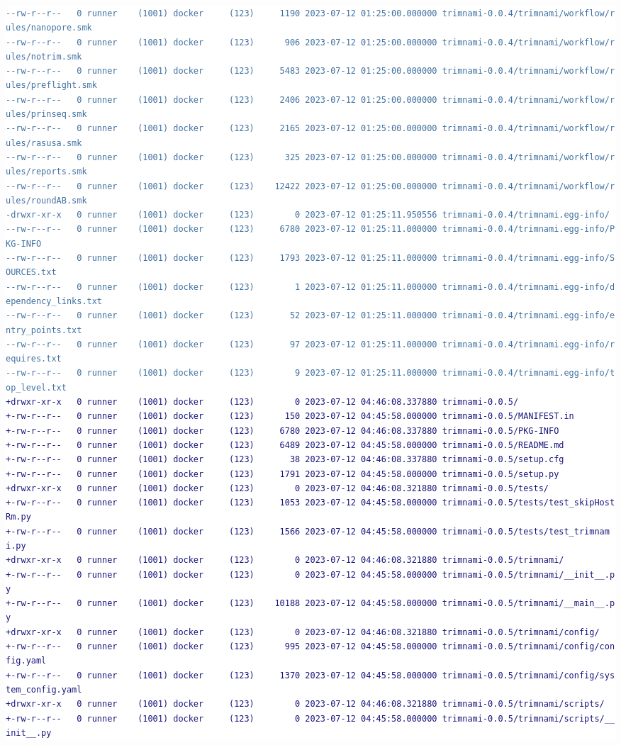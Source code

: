 ```diff
--rw-r--r--   0 runner    (1001) docker     (123)     1190 2023-07-12 01:25:00.000000 trimnami-0.0.4/trimnami/workflow/rules/nanopore.smk
--rw-r--r--   0 runner    (1001) docker     (123)      906 2023-07-12 01:25:00.000000 trimnami-0.0.4/trimnami/workflow/rules/notrim.smk
--rw-r--r--   0 runner    (1001) docker     (123)     5483 2023-07-12 01:25:00.000000 trimnami-0.0.4/trimnami/workflow/rules/preflight.smk
--rw-r--r--   0 runner    (1001) docker     (123)     2406 2023-07-12 01:25:00.000000 trimnami-0.0.4/trimnami/workflow/rules/prinseq.smk
--rw-r--r--   0 runner    (1001) docker     (123)     2165 2023-07-12 01:25:00.000000 trimnami-0.0.4/trimnami/workflow/rules/rasusa.smk
--rw-r--r--   0 runner    (1001) docker     (123)      325 2023-07-12 01:25:00.000000 trimnami-0.0.4/trimnami/workflow/rules/reports.smk
--rw-r--r--   0 runner    (1001) docker     (123)    12422 2023-07-12 01:25:00.000000 trimnami-0.0.4/trimnami/workflow/rules/roundAB.smk
-drwxr-xr-x   0 runner    (1001) docker     (123)        0 2023-07-12 01:25:11.950556 trimnami-0.0.4/trimnami.egg-info/
--rw-r--r--   0 runner    (1001) docker     (123)     6780 2023-07-12 01:25:11.000000 trimnami-0.0.4/trimnami.egg-info/PKG-INFO
--rw-r--r--   0 runner    (1001) docker     (123)     1793 2023-07-12 01:25:11.000000 trimnami-0.0.4/trimnami.egg-info/SOURCES.txt
--rw-r--r--   0 runner    (1001) docker     (123)        1 2023-07-12 01:25:11.000000 trimnami-0.0.4/trimnami.egg-info/dependency_links.txt
--rw-r--r--   0 runner    (1001) docker     (123)       52 2023-07-12 01:25:11.000000 trimnami-0.0.4/trimnami.egg-info/entry_points.txt
--rw-r--r--   0 runner    (1001) docker     (123)       97 2023-07-12 01:25:11.000000 trimnami-0.0.4/trimnami.egg-info/requires.txt
--rw-r--r--   0 runner    (1001) docker     (123)        9 2023-07-12 01:25:11.000000 trimnami-0.0.4/trimnami.egg-info/top_level.txt
+drwxr-xr-x   0 runner    (1001) docker     (123)        0 2023-07-12 04:46:08.337880 trimnami-0.0.5/
+-rw-r--r--   0 runner    (1001) docker     (123)      150 2023-07-12 04:45:58.000000 trimnami-0.0.5/MANIFEST.in
+-rw-r--r--   0 runner    (1001) docker     (123)     6780 2023-07-12 04:46:08.337880 trimnami-0.0.5/PKG-INFO
+-rw-r--r--   0 runner    (1001) docker     (123)     6489 2023-07-12 04:45:58.000000 trimnami-0.0.5/README.md
+-rw-r--r--   0 runner    (1001) docker     (123)       38 2023-07-12 04:46:08.337880 trimnami-0.0.5/setup.cfg
+-rw-r--r--   0 runner    (1001) docker     (123)     1791 2023-07-12 04:45:58.000000 trimnami-0.0.5/setup.py
+drwxr-xr-x   0 runner    (1001) docker     (123)        0 2023-07-12 04:46:08.321880 trimnami-0.0.5/tests/
+-rw-r--r--   0 runner    (1001) docker     (123)     1053 2023-07-12 04:45:58.000000 trimnami-0.0.5/tests/test_skipHostRm.py
+-rw-r--r--   0 runner    (1001) docker     (123)     1566 2023-07-12 04:45:58.000000 trimnami-0.0.5/tests/test_trimnami.py
+drwxr-xr-x   0 runner    (1001) docker     (123)        0 2023-07-12 04:46:08.321880 trimnami-0.0.5/trimnami/
+-rw-r--r--   0 runner    (1001) docker     (123)        0 2023-07-12 04:45:58.000000 trimnami-0.0.5/trimnami/__init__.py
+-rw-r--r--   0 runner    (1001) docker     (123)    10188 2023-07-12 04:45:58.000000 trimnami-0.0.5/trimnami/__main__.py
+drwxr-xr-x   0 runner    (1001) docker     (123)        0 2023-07-12 04:46:08.321880 trimnami-0.0.5/trimnami/config/
+-rw-r--r--   0 runner    (1001) docker     (123)      995 2023-07-12 04:45:58.000000 trimnami-0.0.5/trimnami/config/config.yaml
+-rw-r--r--   0 runner    (1001) docker     (123)     1370 2023-07-12 04:45:58.000000 trimnami-0.0.5/trimnami/config/system_config.yaml
+drwxr-xr-x   0 runner    (1001) docker     (123)        0 2023-07-12 04:46:08.321880 trimnami-0.0.5/trimnami/scripts/
+-rw-r--r--   0 runner    (1001) docker     (123)        0 2023-07-12 04:45:58.000000 trimnami-0.0.5/trimnami/scripts/__init__.py
```
